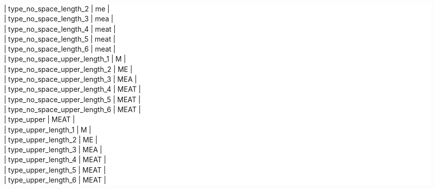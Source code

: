 | type_no_space_length_2 | me |  
| type_no_space_length_3 | mea |  
| type_no_space_length_4 | meat |  
| type_no_space_length_5 | meat |  
| type_no_space_length_6 | meat |  
| type_no_space_upper_length_1 | M |  
| type_no_space_upper_length_2 | ME |  
| type_no_space_upper_length_3 | MEA |  
| type_no_space_upper_length_4 | MEAT |  
| type_no_space_upper_length_5 | MEAT |  
| type_no_space_upper_length_6 | MEAT |  
| type_upper | MEAT |  
| type_upper_length_1 | M |  
| type_upper_length_2 | ME |  
| type_upper_length_3 | MEA |  
| type_upper_length_4 | MEAT |  
| type_upper_length_5 | MEAT |  
| type_upper_length_6 | MEAT |  
